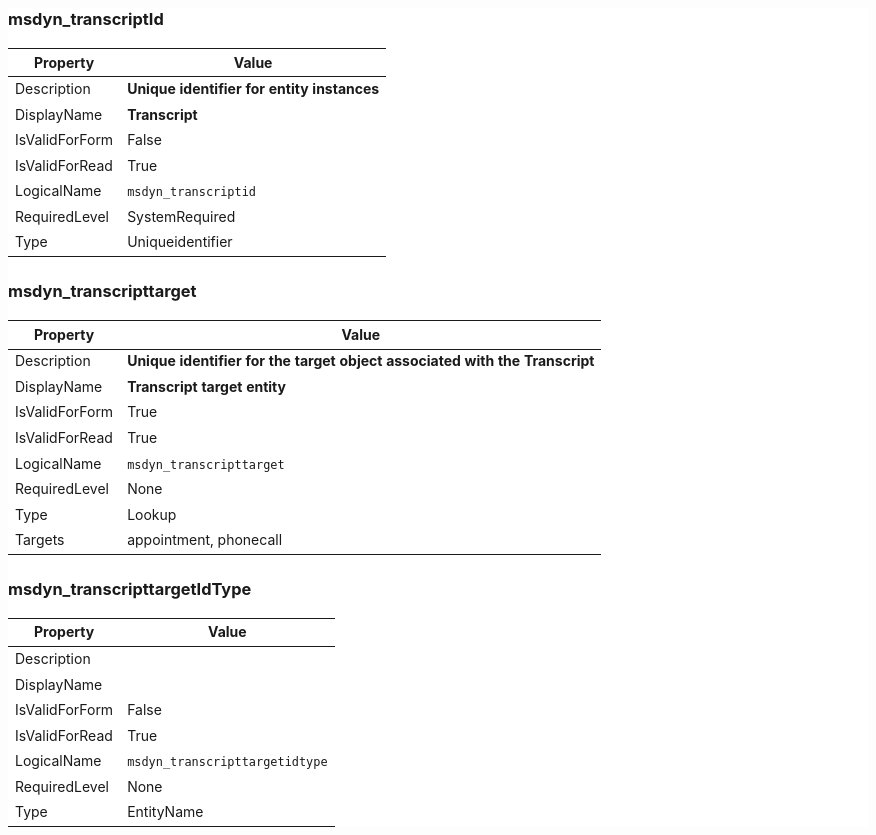 ### <a name="BKMK_msdyn_transcriptId"></a> msdyn_transcriptId

|Property|Value|
|---|---|
|Description|**Unique identifier for entity instances**|
|DisplayName|**Transcript**|
|IsValidForForm|False|
|IsValidForRead|True|
|LogicalName|`msdyn_transcriptid`|
|RequiredLevel|SystemRequired|
|Type|Uniqueidentifier|

### <a name="BKMK_msdyn_transcripttarget"></a> msdyn_transcripttarget

|Property|Value|
|---|---|
|Description|**Unique identifier for the target object associated with the Transcript**|
|DisplayName|**Transcript target entity**|
|IsValidForForm|True|
|IsValidForRead|True|
|LogicalName|`msdyn_transcripttarget`|
|RequiredLevel|None|
|Type|Lookup|
|Targets|appointment, phonecall|

### <a name="BKMK_msdyn_transcripttargetIdType"></a> msdyn_transcripttargetIdType

|Property|Value|
|---|---|
|Description||
|DisplayName||
|IsValidForForm|False|
|IsValidForRead|True|
|LogicalName|`msdyn_transcripttargetidtype`|
|RequiredLevel|None|
|Type|EntityName|
